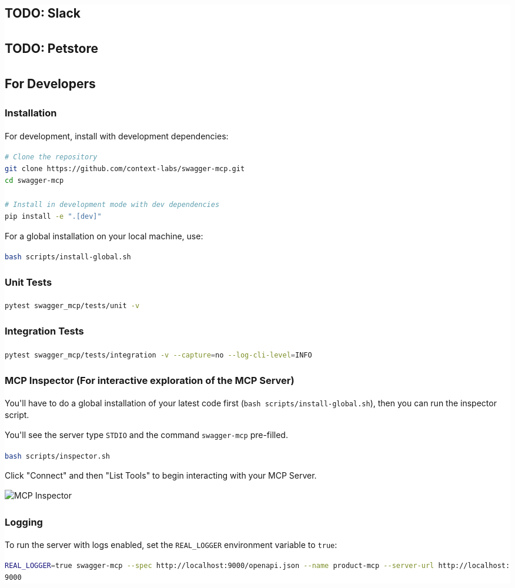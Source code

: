 ```json
```

## TODO: Slack

## TODO: Petstore


## For Developers

### Installation

For development, install with development dependencies:
```bash
# Clone the repository
git clone https://github.com/context-labs/swagger-mcp.git
cd swagger-mcp

# Install in development mode with dev dependencies
pip install -e ".[dev]"
```

For a global installation on your local machine, use:
```bash
bash scripts/install-global.sh
```

### Unit Tests

```bash
pytest swagger_mcp/tests/unit -v
```

### Integration Tests

```bash
pytest swagger_mcp/tests/integration -v --capture=no --log-cli-level=INFO
```

### MCP Inspector (For interactive exploration of the MCP Server)

You'll have to do a global installation of your latest code first (`bash scripts/install-global.sh`), then you can run the inspector script.

You'll see the server type `STDIO` and the command `swagger-mcp` pre-filled.

```bash
bash scripts/inspector.sh
```

Click "Connect" and then "List Tools" to begin interacting with your MCP Server.

![MCP Inspector](images/mcp-inspector.png)

### Logging

To run the server with logs enabled, set the `REAL_LOGGER` environment variable to `true`:
```bash
REAL_LOGGER=true swagger-mcp --spec http://localhost:9000/openapi.json --name product-mcp --server-url http://localhost:9000
```
